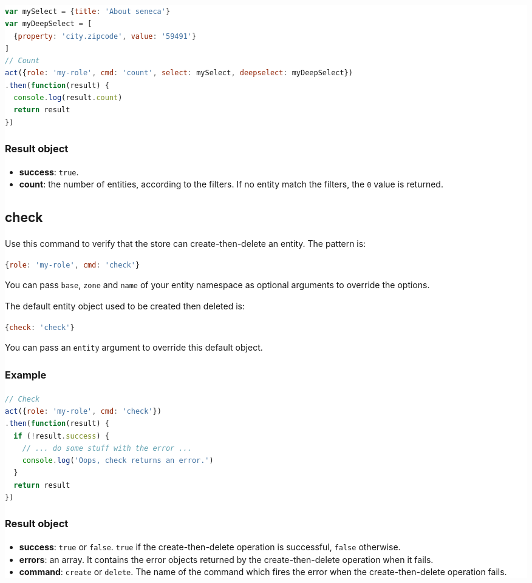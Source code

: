 ```js
var mySelect = {title: 'About seneca'}
var myDeepSelect = [
  {property: 'city.zipcode', value: '59491'}
]
// Count
act({role: 'my-role', cmd: 'count', select: mySelect, deepselect: myDeepSelect})
.then(function(result) {
  console.log(result.count)
  return result
})
```

### Result object

- **success**: `true`.
- **count**: the number of entities, according to the filters. If no entity match the filters, the `0` value is returned.

## check

Use this command to verify that the store can create-then-delete an entity. The pattern is:

```js
{role: 'my-role', cmd: 'check'}
```

You can pass `base`, `zone` and `name` of your entity namespace as optional arguments to override the options.

The default entity object used to be created then deleted is:

```js
{check: 'check'}
```

You can pass an `entity` argument to override this default object. 

### Example

```js
// Check
act({role: 'my-role', cmd: 'check'})
.then(function(result) {
  if (!result.success) {
    // ... do some stuff with the error ...
    console.log('Oops, check returns an error.')
  }
  return result
})
```

### Result object

- **success**: `true` or `false`. `true` if the create-then-delete operation is successful, `false` otherwise.
- **errors**: an array. It contains the error objects returned by the create-then-delete operation when it fails.
- **command**: `create` or `delete`. The name of the command which fires the error when the create-then-delete operation fails.
